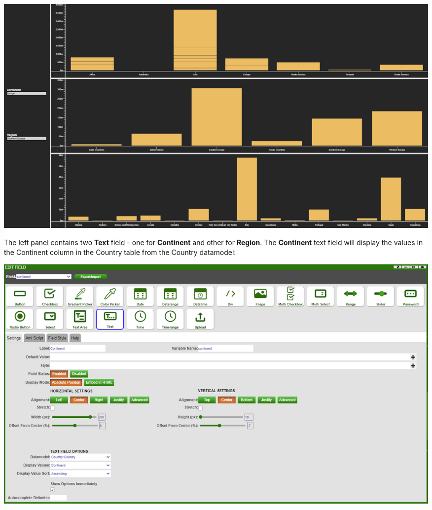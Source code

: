 ![](../resources/legacy_mediawiki/SnappingDividers.png "SnappingDividers.png")

The left panel contains two **Text** field - one for **Continent** and other for **Region**. The **Continent** text field will display the values in the Continent column in the Country table from the Country datamodel:

![](../resources/legacy_mediawiki/ContinentTextField.png "ContinentTextField.png")
